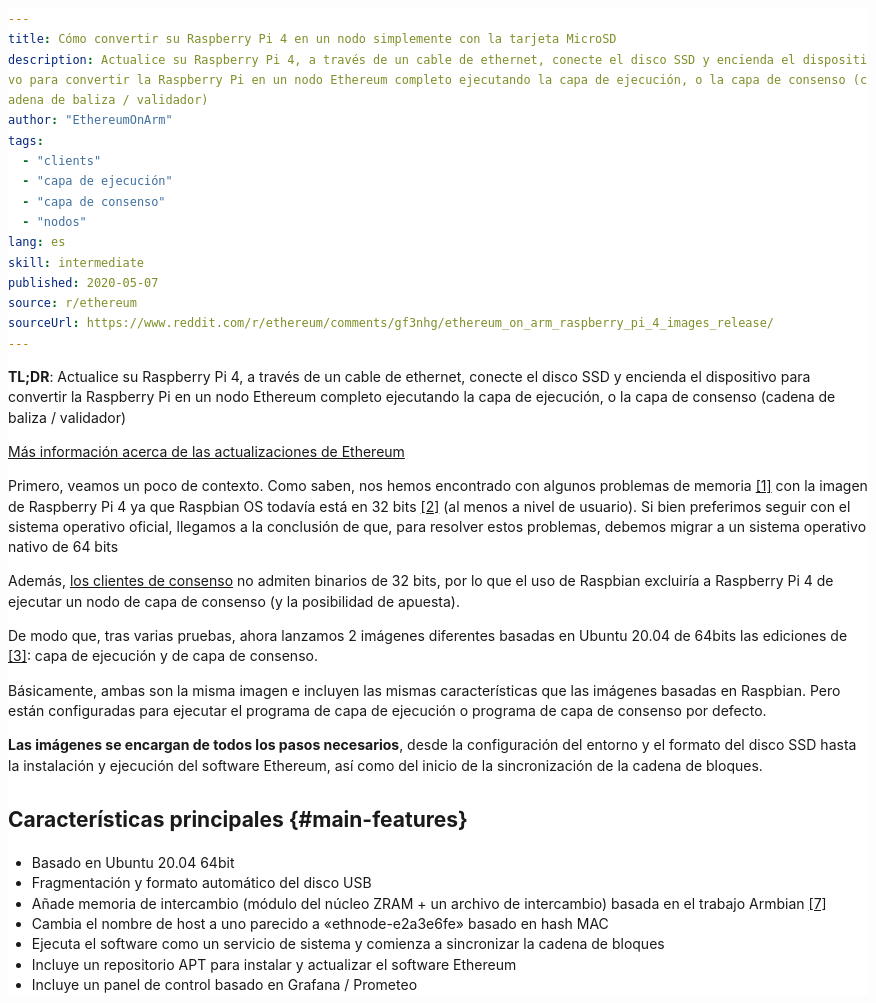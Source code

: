 ```yaml
---
title: Cómo convertir su Raspberry Pi 4 en un nodo simplemente con la tarjeta MicroSD
description: Actualice su Raspberry Pi 4, a través de un cable de ethernet, conecte el disco SSD y encienda el dispositivo para convertir la Raspberry Pi en un nodo Ethereum completo ejecutando la capa de ejecución, o la capa de consenso (cadena de baliza / validador)
author: "EthereumOnArm"
tags:
  - "clients"
  - "capa de ejecución"
  - "capa de consenso"
  - "nodos"
lang: es
skill: intermediate
published: 2020-05-07
source: r/ethereum
sourceUrl: https://www.reddit.com/r/ethereum/comments/gf3nhg/ethereum_on_arm_raspberry_pi_4_images_release/
---
```


**TL;DR**: Actualice su Raspberry Pi 4, a través de un cable de ethernet, conecte el disco SSD y encienda el dispositivo para convertir la Raspberry Pi en un nodo Ethereum completo ejecutando la capa de ejecución, o la capa de consenso (cadena de baliza / validador)

[Más información acerca de las actualizaciones de Ethereum](/upgrades/)

Primero, veamos un poco de contexto. Como saben, nos hemos encontrado con algunos problemas de memoria [[1]](/developers/tutorials/run-node-raspberry-pi/#references) con la imagen de Raspberry Pi 4 ya que Raspbian OS todavía está en 32 bits [[2]](/developers/tutorials/run-node-raspberry-pi/#references) (al menos a nivel de usuario). Si bien preferimos seguir con el sistema operativo oficial, llegamos a la conclusión de que, para resolver estos problemas, debemos migrar a un sistema operativo nativo de 64 bits

Además, [los clientes de consenso](/upgrades/get-involved/#clients) no admiten binarios de 32 bits, por lo que el uso de Raspbian excluiría a Raspberry Pi 4 de ejecutar un nodo de capa de consenso (y la posibilidad de apuesta).

De modo que, tras varias pruebas, ahora lanzamos 2 imágenes diferentes basadas en Ubuntu 20.04 de 64bits las ediciones de [[3]](/developers/tutorials/run-node-raspberry-pi/#references): capa de ejecución y de capa de consenso.

Básicamente, ambas son la misma imagen e incluyen las mismas características que las imágenes basadas en Raspbian. Pero están configuradas para ejecutar el programa de capa de ejecución o programa de capa de consenso por defecto.

**Las imágenes se encargan de todos los pasos necesarios**, desde la configuración del entorno y el formato del disco SSD hasta la instalación y ejecución del software Ethereum, así como del inicio de la sincronización de la cadena de bloques.

## Características principales {#main-features}

- Basado en Ubuntu 20.04 64bit
- Fragmentación y formato automático del disco USB
- Añade memoria de intercambio (módulo del núcleo ZRAM + un archivo de intercambio) basada en el trabajo Armbian [[7]](/developers/tutorials/run-node-raspberry-pi/#references)
- Cambia el nombre de host a uno parecido a «ethnode-e2a3e6fe» basado en hash MAC
- Ejecuta el software como un servicio de sistema y comienza a sincronizar la cadena de bloques
- Incluye un repositorio APT para instalar y actualizar el software Ethereum
- Incluye un panel de control basado en Grafana / Prometeo
